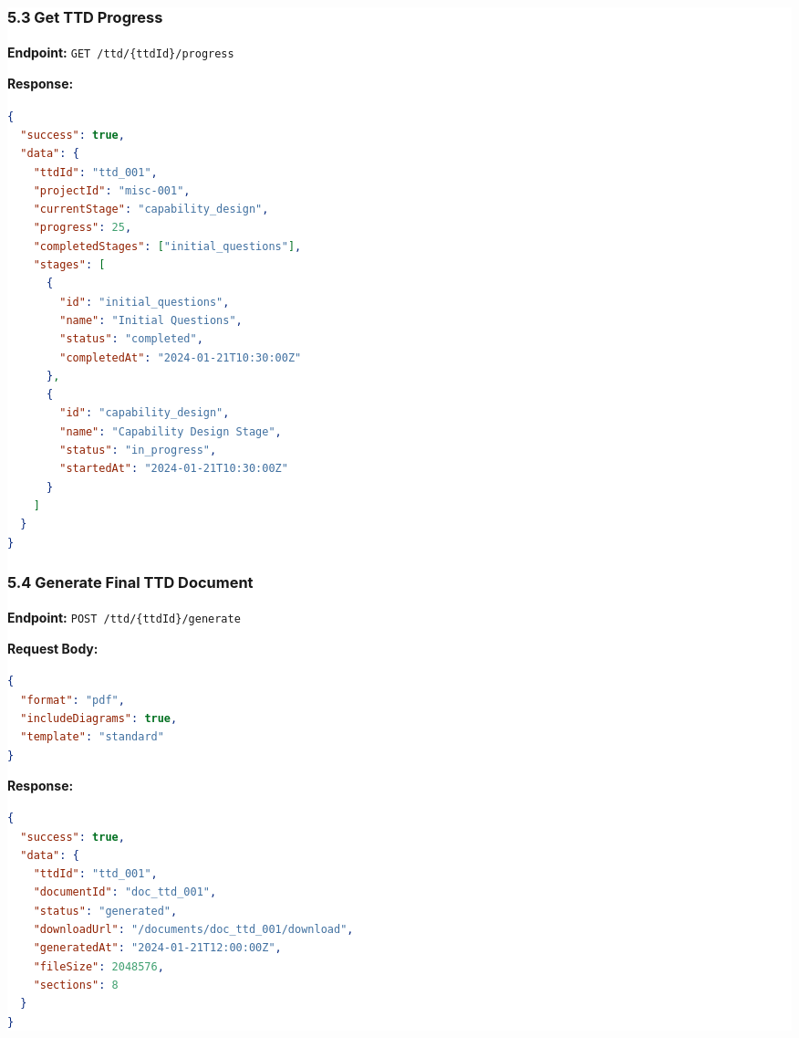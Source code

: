 ### 5.3 Get TTD Progress
**Endpoint:** `GET /ttd/{ttdId}/progress`

**Response:**
```json
{
  "success": true,
  "data": {
    "ttdId": "ttd_001",
    "projectId": "misc-001",
    "currentStage": "capability_design",
    "progress": 25,
    "completedStages": ["initial_questions"],
    "stages": [
      {
        "id": "initial_questions",
        "name": "Initial Questions",
        "status": "completed",
        "completedAt": "2024-01-21T10:30:00Z"
      },
      {
        "id": "capability_design",
        "name": "Capability Design Stage",
        "status": "in_progress",
        "startedAt": "2024-01-21T10:30:00Z"
      }
    ]
  }
}
```

### 5.4 Generate Final TTD Document
**Endpoint:** `POST /ttd/{ttdId}/generate`

**Request Body:**
```json
{
  "format": "pdf",
  "includeDiagrams": true,
  "template": "standard"
}
```

**Response:**
```json
{
  "success": true,
  "data": {
    "ttdId": "ttd_001",
    "documentId": "doc_ttd_001",
    "status": "generated",
    "downloadUrl": "/documents/doc_ttd_001/download",
    "generatedAt": "2024-01-21T12:00:00Z",
    "fileSize": 2048576,
    "sections": 8
  }
}
```
